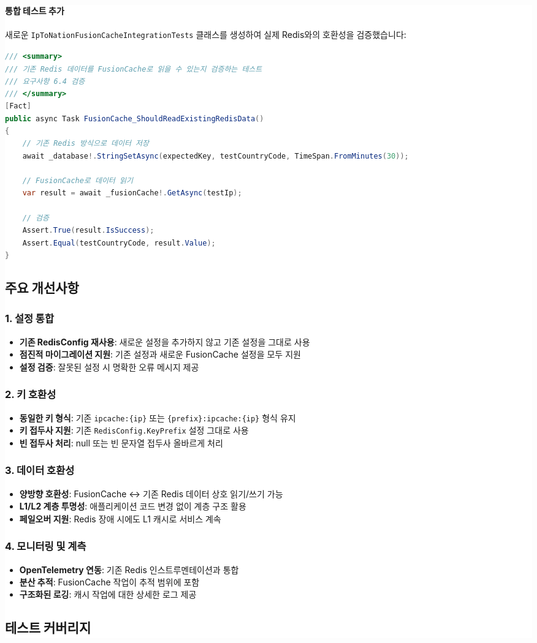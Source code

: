 #### 통합 테스트 추가

새로운 `IpToNationFusionCacheIntegrationTests` 클래스를 생성하여 실제 Redis와의 호환성을 검증했습니다:

```csharp
/// <summary>
/// 기존 Redis 데이터를 FusionCache로 읽을 수 있는지 검증하는 테스트
/// 요구사항 6.4 검증
/// </summary>
[Fact]
public async Task FusionCache_ShouldReadExistingRedisData()
{
    // 기존 Redis 방식으로 데이터 저장
    await _database!.StringSetAsync(expectedKey, testCountryCode, TimeSpan.FromMinutes(30));

    // FusionCache로 데이터 읽기
    var result = await _fusionCache!.GetAsync(testIp);

    // 검증
    Assert.True(result.IsSuccess);
    Assert.Equal(testCountryCode, result.Value);
}
```

## 주요 개선사항

### 1. 설정 통합

- **기존 RedisConfig 재사용**: 새로운 설정을 추가하지 않고 기존 설정을 그대로 사용
- **점진적 마이그레이션 지원**: 기존 설정과 새로운 FusionCache 설정을 모두 지원
- **설정 검증**: 잘못된 설정 시 명확한 오류 메시지 제공

### 2. 키 호환성

- **동일한 키 형식**: 기존 `ipcache:{ip}` 또는 `{prefix}:ipcache:{ip}` 형식 유지
- **키 접두사 지원**: 기존 `RedisConfig.KeyPrefix` 설정 그대로 사용
- **빈 접두사 처리**: null 또는 빈 문자열 접두사 올바르게 처리

### 3. 데이터 호환성

- **양방향 호환성**: FusionCache ↔ 기존 Redis 데이터 상호 읽기/쓰기 가능
- **L1/L2 계층 투명성**: 애플리케이션 코드 변경 없이 계층 구조 활용
- **페일오버 지원**: Redis 장애 시에도 L1 캐시로 서비스 계속

### 4. 모니터링 및 계측

- **OpenTelemetry 연동**: 기존 Redis 인스트루멘테이션과 통합
- **분산 추적**: FusionCache 작업이 추적 범위에 포함
- **구조화된 로깅**: 캐시 작업에 대한 상세한 로그 제공

## 테스트 커버리지
